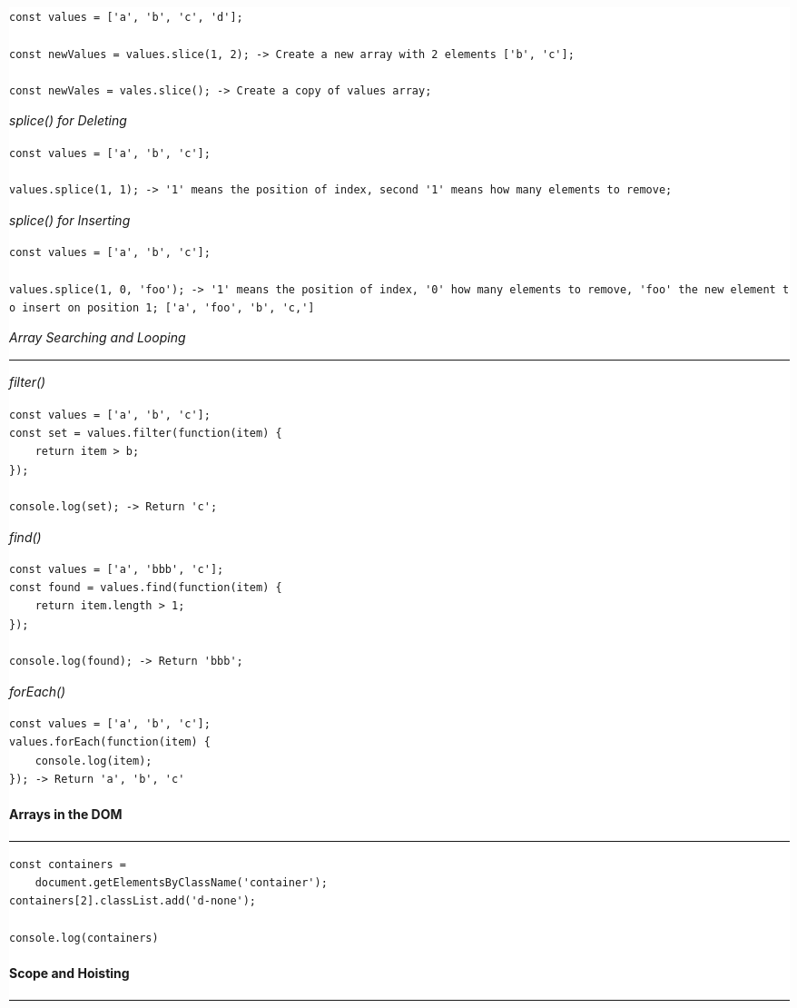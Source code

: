 	const values = ['a', 'b', 'c', 'd'];
	
	const newValues = values.slice(1, 2); -> Create a new array with 2 elements ['b', 'c'];

	const newVales = vales.slice(); -> Create a copy of values array;

*splice() for Deleting*

	const values = ['a', 'b', 'c'];
	
	values.splice(1, 1); -> '1' means the position of index, second '1' means how many elements to remove;

*splice() for Inserting*

	const values = ['a', 'b', 'c'];

	values.splice(1, 0, 'foo'); -> '1' means the position of index, '0' how many elements to remove, 'foo' the new element to insert on position 1; ['a', 'foo', 'b', 'c,']

*Array Searching and Looping*

---

*filter()*

	const values = ['a', 'b', 'c'];
	const set = values.filter(function(item) {
		return item > b;
	});

	console.log(set); -> Return 'c';

*find()*
	
	const values = ['a', 'bbb', 'c'];
	const found = values.find(function(item) {
		return item.length > 1;
	});

	console.log(found); -> Return 'bbb';

*forEach()*

	const values = ['a', 'b', 'c'];
	values.forEach(function(item) {
		console.log(item);
	}); -> Return 'a', 'b', 'c'

#### Arrays in the DOM
---

	const containers = 
		document.getElementsByClassName('container');
	containers[2].classList.add('d-none');
	
	console.log(containers)

#### Scope and Hoisting
---
